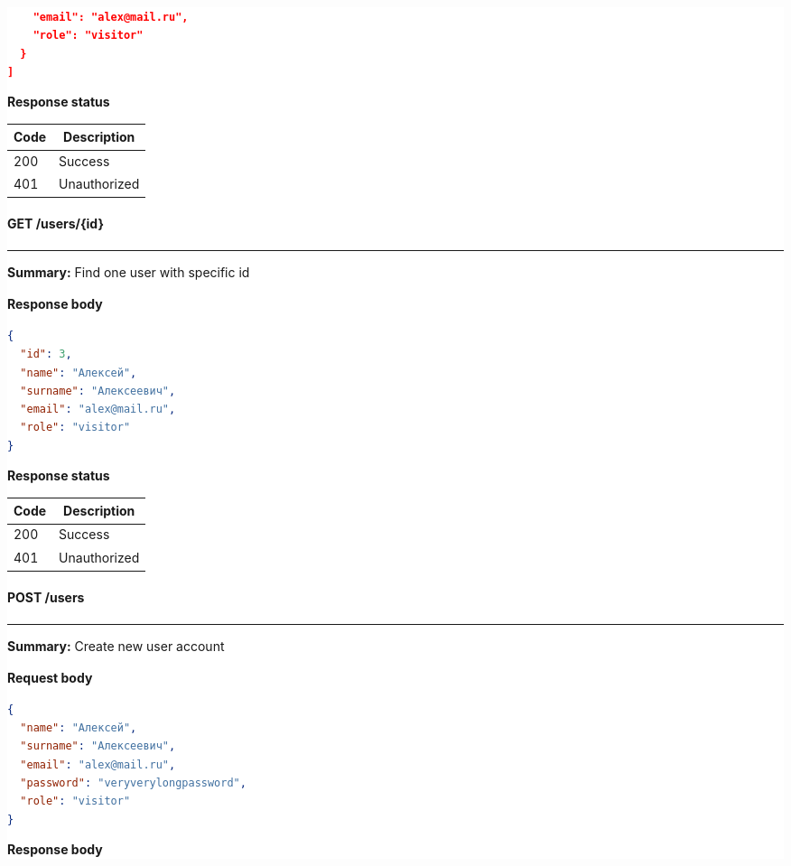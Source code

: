 ```json
    "email": "alex@mail.ru",
    "role": "visitor"
  }
]
```

**Response status**

| Code | Description |
| ---- | ----------- |
| 200 | Success |
| 401 | Unauthorized |

#### GET /users/{id}
---
**Summary:** Find one user with specific id

**Response body**
```json
{
  "id": 3,
  "name": "Алексей",
  "surname": "Алексеевич",
  "email": "alex@mail.ru",
  "role": "visitor"
}
```

**Response status**

| Code | Description |
| ---- | ----------- |
| 200 | Success |
| 401 | Unauthorized |

#### POST /users
---
**Summary:** Create new user account

**Request body**

```json
{
  "name": "Алексей",
  "surname": "Алексеевич",
  "email": "alex@mail.ru",
  "password": "veryverylongpassword",
  "role": "visitor"
}
```

**Response body**
